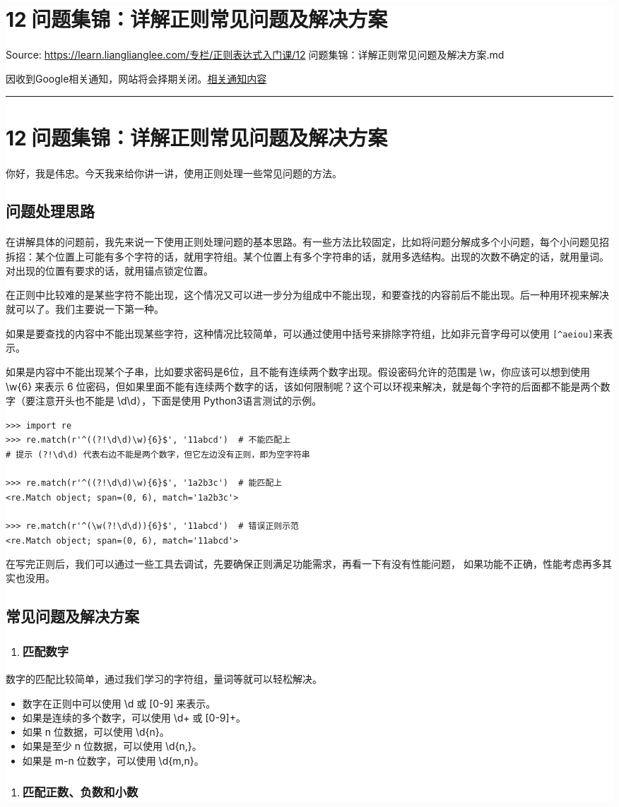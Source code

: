 # 12 问题集锦：详解正则常见问题及解决方案 

Source: https://learn.lianglianglee.com/专栏/正则表达式入门课/12 问题集锦：详解正则常见问题及解决方案.md

因收到Google相关通知，网站将会择期关闭。[相关通知内容](https://lumendatabase.org/notices/44265620)

---

# 12 问题集锦：详解正则常见问题及解决方案

你好，我是伟忠。今天我来给你讲一讲，使用正则处理一些常见问题的方法。

## **问题处理思路**

在讲解具体的问题前，我先来说一下使用正则处理问题的基本思路。有一些方法比较固定，比如将问题分解成多个小问题，每个小问题见招拆招：某个位置上可能有多个字符的话，就⽤字符组。某个位置上有多个字符串的话，就⽤多选结构。出现的次数不确定的话，就⽤量词。对出现的位置有要求的话，就⽤锚点锁定位置。

在正则中比较难的是某些字符不能出现，这个情况又可以进一步分为组成中不能出现，和要查找的内容前后不能出现。后一种用环视来解决就可以了。我们主要说一下第一种。

如果是要查找的内容中不能出现某些字符，这种情况比较简单，可以通过使用中括号来排除字符组，比如非元音字母可以使用 `[^aeiou]`来表示。

如果是内容中不能出现某个子串，比如要求密码是6位，且不能有连续两个数字出现。假设密码允许的范围是 \w，你应该可以想到使用 \w{6} 来表示 6 位密码，但如果里面不能有连续两个数字的话，该如何限制呢？这个可以环视来解决，就是每个字符的后面都不能是两个数字（要注意开头也不能是 \d\d），下面是使用 Python3语言测试的示例。

```
>>> import re
>>> re.match(r'^((?!\d\d)\w){6}$', '11abcd')  # 不能匹配上
# 提示 (?!\d\d) 代表右边不能是两个数字，但它左边没有正则，即为空字符串

>>> re.match(r'^((?!\d\d)\w){6}$', '1a2b3c')  # 能匹配上
<re.Match object; span=(0, 6), match='1a2b3c'>

>>> re.match(r'^(\w(?!\d\d)){6}$', '11abcd')  # 错误正则示范                                                                
<re.Match object; span=(0, 6), match='11abcd'>

```

在写完正则后，我们可以通过一些工具去调试，先要确保正则满足功能需求，再看一下有没有性能问题， 如果功能不正确，性能考虑再多其实也没用。

## 常见问题及解决方案

1. ### **匹配数字**

数字的匹配比较简单，通过我们学习的字符组，量词等就可以轻松解决。

* 数字在正则中可以使用 \d 或 [0-9] 来表示。
* 如果是连续的多个数字，可以使用 \d+ 或 [0-9]+。
* 如果 n 位数据，可以使用 \d{n}。
* 如果是至少 n 位数据，可以使用 \d{n,}。
* 如果是 m-n 位数字，可以使用 \d{m,n}。

1. ### **匹配正数、负数和小数**
